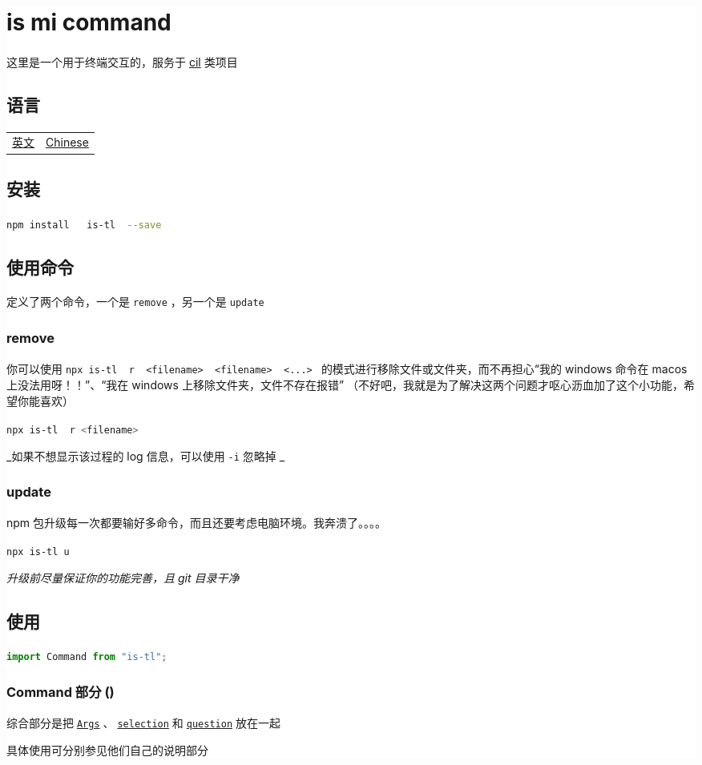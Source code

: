 # is mi command

这里是一个用于终端交互的，服务于 [cil](https://github.com/lmssee/lmssee-cli) 类项目

## 语言

<table><tr>
<td><a href="https://github.com/lmssee/is-tl/blob/main/README.md"  target="_self">英文</a></td>
<td><a href="https://github.com/lmssee/is-tl/blob/main/自述文件.md"  target="_self">Chinese</a></td>
</tr></table>

## 安装

```sh
npm install   is-tl  --save
```

## 使用命令

定义了两个命令，一个是 `remove` ，另一个是 `update`

### remove

你可以使用 `npx is-tl  r  <filename>  <filename>  <...> ` 的模式进行移除文件或文件夹，而不再担心“我的 windows 命令在 macos 上没法用呀！！”、“我在 windows 上移除文件夹，文件不存在报错” （不好吧，我就是为了解决这两个问题才呕心沥血加了这个小功能，希望你能喜欢）

```sh
npx is-tl  r <filename>
```

_如果不想显示该过程的 log 信息，可以使用 `-i` 忽略掉 _

### update

npm 包升级每一次都要输好多命令，而且还要考虑电脑环境。我奔溃了。。。。

```sh
npx is-tl u
```

_升级前尽量保证你的功能完善，且 git 目录干净_

## 使用

```js
import Command from "is-tl";
```

### Command 部分 ()

综合部分是把 [`Args`](#args-部分-获取用户启动时参数) 、 [`selection`](#selection-部分-选择模式-) 和 [`question`](#question-部分问答模式) 放在一起

具体使用可分别参见他们自己的说明部分
